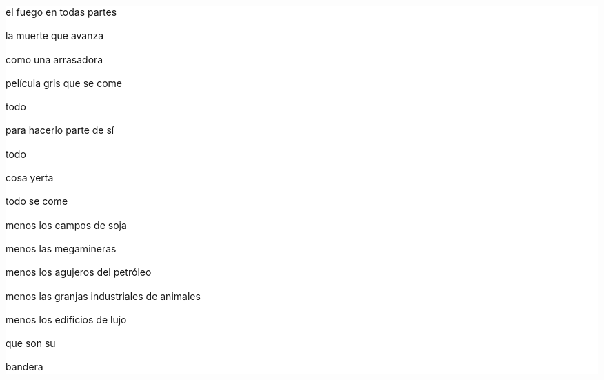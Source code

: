 


el fuego en todas partes




la muerte que avanza




como una arrasadora




película gris que se come




todo




para hacerlo parte de sí




todo




cosa yerta




todo se come




menos los campos de soja




menos las megamineras




menos los agujeros del petróleo




menos las granjas industriales de animales




menos los edificios de lujo




que son su




bandera

